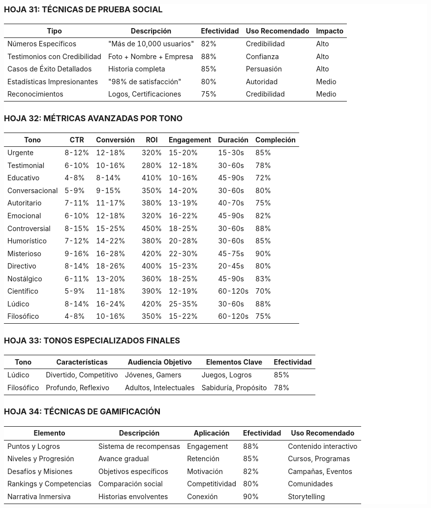 ### HOJA 31: TÉCNICAS DE PRUEBA SOCIAL
| Tipo | Descripción | Efectividad | Uso Recomendado | Impacto |
|------|-------------|-------------|-----------------|---------|
| Números Específicos | "Más de 10,000 usuarios" | 82% | Credibilidad | Alto |
| Testimonios con Credibilidad | Foto + Nombre + Empresa | 88% | Confianza | Alto |
| Casos de Éxito Detallados | Historia completa | 85% | Persuasión | Alto |
| Estadísticas Impresionantes | "98% de satisfacción" | 80% | Autoridad | Medio |
| Reconocimientos | Logos, Certificaciones | 75% | Credibilidad | Medio |

### HOJA 32: MÉTRICAS AVANZADAS POR TONO
| Tono | CTR | Conversión | ROI | Engagement | Duración | Compleción |
|------|-----|------------|-----|------------|----------|------------|
| Urgente | 8-12% | 12-18% | 320% | 15-20% | 15-30s | 85% |
| Testimonial | 6-10% | 10-16% | 280% | 12-18% | 30-60s | 78% |
| Educativo | 4-8% | 8-14% | 410% | 10-16% | 45-90s | 72% |
| Conversacional | 5-9% | 9-15% | 350% | 14-20% | 30-60s | 80% |
| Autoritario | 7-11% | 11-17% | 380% | 13-19% | 40-70s | 75% |
| Emocional | 6-10% | 12-18% | 320% | 16-22% | 45-90s | 82% |
| Controversial | 8-15% | 15-25% | 450% | 18-25% | 30-60s | 88% |
| Humorístico | 7-12% | 14-22% | 380% | 20-28% | 30-60s | 85% |
| Misterioso | 9-16% | 16-28% | 420% | 22-30% | 45-75s | 90% |
| Directivo | 8-14% | 18-26% | 400% | 15-23% | 20-45s | 80% |
| Nostálgico | 6-11% | 13-20% | 360% | 18-25% | 45-90s | 83% |
| Científico | 5-9% | 11-18% | 390% | 12-19% | 60-120s | 70% |
| Lúdico | 8-14% | 16-24% | 420% | 25-35% | 30-60s | 88% |
| Filosófico | 4-8% | 10-16% | 350% | 15-22% | 60-120s | 75% |

### HOJA 33: TONOS ESPECIALIZADOS FINALES
| Tono | Características | Audiencia Objetivo | Elementos Clave | Efectividad |
|------|-----------------|-------------------|-----------------|-------------|
| Lúdico | Divertido, Competitivo | Jóvenes, Gamers | Juegos, Logros | 85% |
| Filosófico | Profundo, Reflexivo | Adultos, Intelectuales | Sabiduría, Propósito | 78% |

### HOJA 34: TÉCNICAS DE GAMIFICACIÓN
| Elemento | Descripción | Aplicación | Efectividad | Uso Recomendado |
|----------|-------------|------------|-------------|-----------------|
| Puntos y Logros | Sistema de recompensas | Engagement | 88% | Contenido interactivo |
| Niveles y Progresión | Avance gradual | Retención | 85% | Cursos, Programas |
| Desafíos y Misiones | Objetivos específicos | Motivación | 82% | Campañas, Eventos |
| Rankings y Competencias | Comparación social | Competitividad | 80% | Comunidades |
| Narrativa Inmersiva | Historias envolventes | Conexión | 90% | Storytelling |
